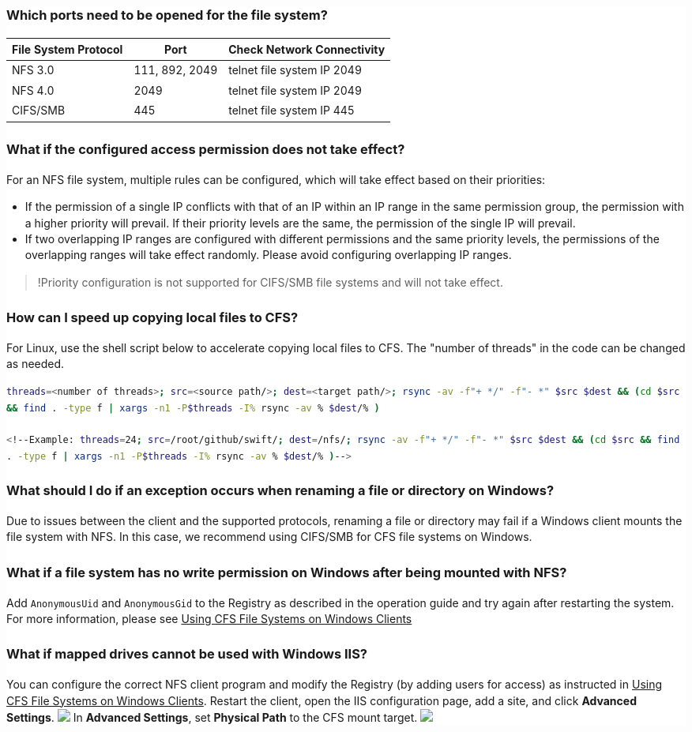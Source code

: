 ### Which ports need to be opened for the file system?

File System Protocol | Port | Check Network Connectivity
------- | ------- | ---------
NFS 3.0 | 111, 892, 2049 | telnet file system IP 2049
NFS 4.0 | 2049 | telnet file system IP 2049
CIFS/SMB | 445 | telnet file system IP 445 

### What if the configured access permission does not take effect?
For an NFS file system, multiple rules can be configured, which will take effect based on their priorities:
- If the permission of a single IP conflicts with that of an IP within an IP range in the same permission group, the permission with a higher priority will prevail. If their priority levels are the same, the permission of the single IP will prevail.
- If two overlapping IP ranges are configured with different permissions and the same priority levels, the permissions of the overlapping ranges will take effect randomly. Please avoid configuring overlapping IP ranges. 

>!Priority configuration is not supported for CIFS/SMB file systems and will not take effect.

### How can I speed up copying local files to CFS?
For Linux, use the shell script below to accelerate copying local files to CFS. The "number of threads" in the code can be changed as needed.
```bash
threads=<number of threads>; src=<source path/>; dest=<target path/>; rsync -av -f"+ */" -f"- *" $src $dest && (cd $src && find . -type f | xargs -n1 -P$threads -I% rsync -av % $dest/% )

<!--Example: threads=24; src=/root/github/swift/; dest=/nfs/; rsync -av -f"+ */" -f"- *" $src $dest && (cd $src && find . -type f | xargs -n1 -P$threads -I% rsync -av % $dest/% )-->
```

### What should I do if an exception occurs when renaming a file or directory on Windows?
Due to issues between the client and the supported protocols, renaming a file or directory may fail if a Windows client mounts the file system with NFS. In this case, we recommend using CIFS/SMB for CFS file systems on Windows.


### What if a file system has no write permission on Windows after being mounted with NFS?
Add `AnonymousUid` and `AnonymousGid` to the Registry as described in the operation guide and try again after restarting the system.
For more information, please see [Using CFS File Systems on Windows Clients](https://intl.cloud.tencent.com/document/product/582/11524)

### What if mapped drives cannot be used with Windows IIS?
You can configure the correct NFS client program and modify the Registry (by adding users for access) as instructed in [Using CFS File Systems on Windows Clients](https://intl.cloud.tencent.com/document/product/582/11524).
Restart the client, open the IIS configuration page, add a site, and click **Advanced Settings**.
![](https://main.qcloudimg.com/raw/871a0b585060646f662fa4c8e111df36.png)
In **Advanced Settings**, set **Physical Path** to the CFS mount target.
![](https://main.qcloudimg.com/raw/44777ef4949311c8db84f972b2885af9.png)
